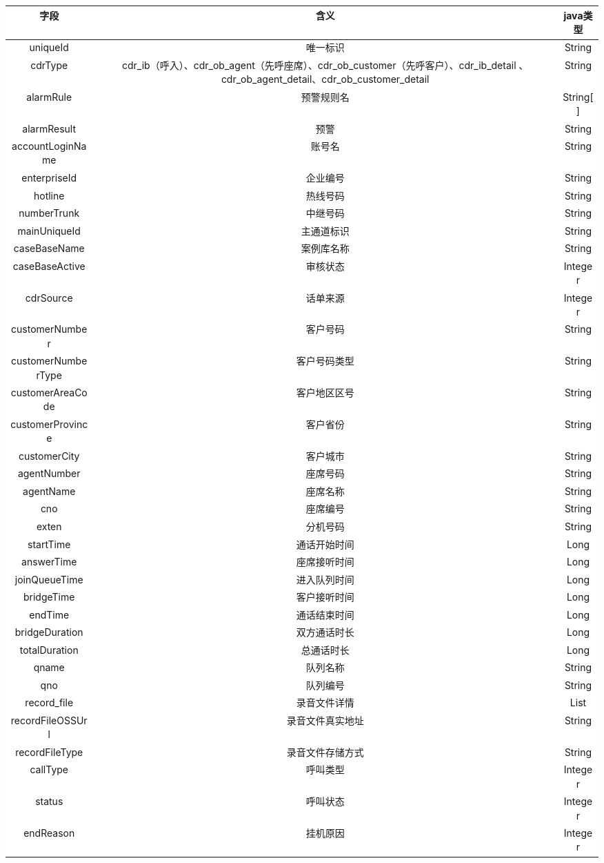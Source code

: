 |          字段           |                             含义                             |  java类型  |
| :---------------------: | :----------------------------------------------------------: | :--------: |
|        uniqueId         |                           唯一标识                           |   String   |
|         cdrType         | cdr_ib（呼入）、cdr_ob_agent（先呼座席）、cdr_ob_customer（先呼客户）、cdr_ib_detail 、cdr_ob_agent_detail、cdr_ob_customer_detail |   String   |
|        alarmRule        |                          预警规则名                          |  String[]  |
|       alarmResult       |                             预警                             |   String   |
|    accountLoginName     |                            账号名                            |   String   |
|      enterpriseId       |                           企业编号                           |   String   |
|         hotline         |                           热线号码                           |   String   |
|       numberTrunk       |                           中继号码                           |   String   |
|      mainUniqueId       |                          主通道标识                          |   String   |
|      caseBaseName       |                          案例库名称                          |   String   |
|     caseBaseActive      |                           审核状态                           |  Integer   |
|        cdrSource        |                           话单来源                           |  Integer   |
|     customerNumber      |                           客户号码                           |   String   |
|   customerNumberType    |                         客户号码类型                         |   String   |
|    customerAreaCode     |                         客户地区区号                         |   String   |
|    customerProvince     |                           客户省份                           |   String   |
|      customerCity       |                           客户城市                           |   String   |
|       agentNumber       |                           座席号码                           |   String   |
|        agentName        |                           座席名称                           |   String   |
|           cno           |                           座席编号                           |   String   |
|          exten          |                           分机号码                           |   String   |
|        startTime        |                         通话开始时间                         |    Long    |
|       answerTime        |                         座席接听时间                         |    Long    |
|      joinQueueTime      |                         进入队列时间                         |    Long    |
|       bridgeTime        |                         客户接听时间                         |    Long    |
|         endTime         |                         通话结束时间                         |    Long    |
|     bridgeDuration      |                         双方通话时长                         |    Long    |
|      totalDuration      |                          总通话时长                          |    Long    |
|          qname          |                           队列名称                           |   String   |
|           qno           |                           队列编号                           |   String   |
|       record_file       |                         录音文件详情                         |    List    |
|    recordFileOSSUrl     |                       录音文件真实地址                       |   String   |
|     recordFileType      |                       录音文件存储方式                       |   String   |
|        callType         |                           呼叫类型                           |  Integer   |
|         status          |                           呼叫状态                           |  Integer   |
|        endReason        |                           挂机原因                           |  Integer   |